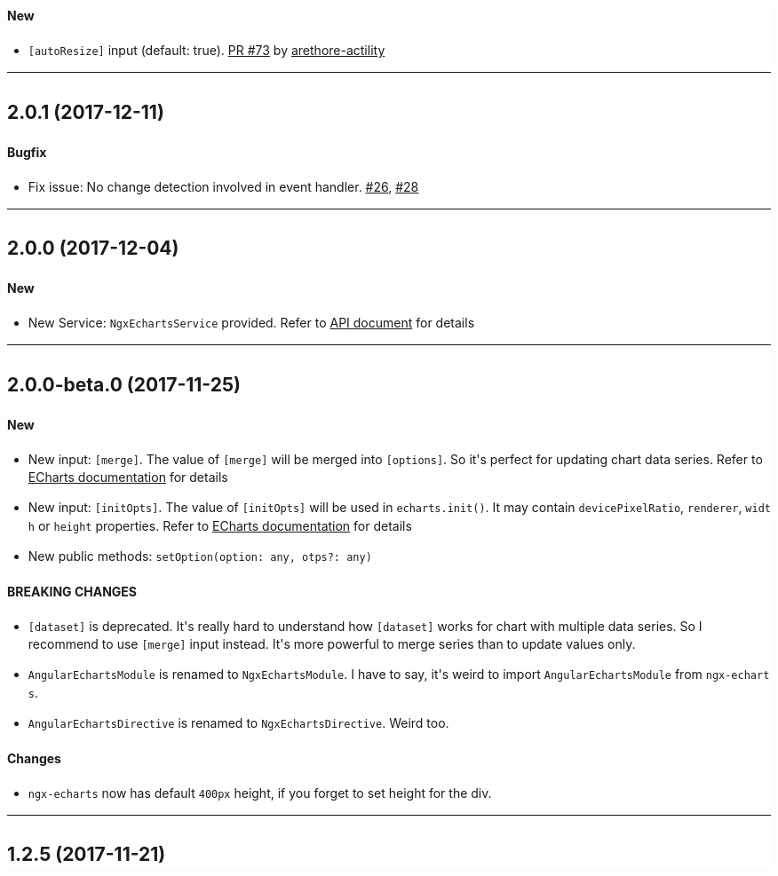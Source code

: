 #### New
+ `[autoResize]` input (default: true). [PR #73](https://github.com/xieziyu/ngx-echarts/pull/73) by [arethore-actility](https://github.com/arethore-actility)

---

## 2.0.1 (2017-12-11)

#### Bugfix
+ Fix issue: No change detection involved in event handler. [#26](https://github.com/xieziyu/ngx-echarts/issues/26), [#28](https://github.com/xieziyu/ngx-echarts/issues/28)

---

## 2.0.0 (2017-12-04)

#### New
+ New Service: `NgxEchartsService` provided. Refer to [API document](https://xieziyu.github.io/ngx-echarts/api-doc/injectables/NgxEchartsService.html) for details

---

## 2.0.0-beta.0 (2017-11-25)

#### New
+ New input: `[merge]`. The value of `[merge]` will be merged into `[options]`. So it's perfect for updating chart data series. Refer to [ECharts documentation](https://ecomfe.github.io/echarts-doc/public/en/api.html#echartsInstance.setOption) for details

+ New input: `[initOpts]`. The value of `[initOpts]` will be used in `echarts.init()`. It may contain `devicePixelRatio`, `renderer`, `width` or `height` properties. Refer to [ECharts documentation](https://ecomfe.github.io/echarts-doc/public/en/api.html#echarts.init) for details

+ New public methods: `setOption(option: any, otps?: any)`

#### BREAKING CHANGES
+ `[dataset]` is deprecated. It's really hard to understand how `[dataset]` works for chart with multiple data series. So I recommend to use `[merge]` input instead. It's more powerful to merge series than to update values only.

+ `AngularEchartsModule` is renamed to `NgxEchartsModule`. I have to say, it's weird to import `AngularEchartsModule` from `ngx-echarts`.

+ `AngularEchartsDirective` is renamed to `NgxEchartsDirective`. Weird too.

#### Changes
+ `ngx-echarts` now has default `400px` height, if you forget to set height for the div.

---

## 1.2.5 (2017-11-21)
